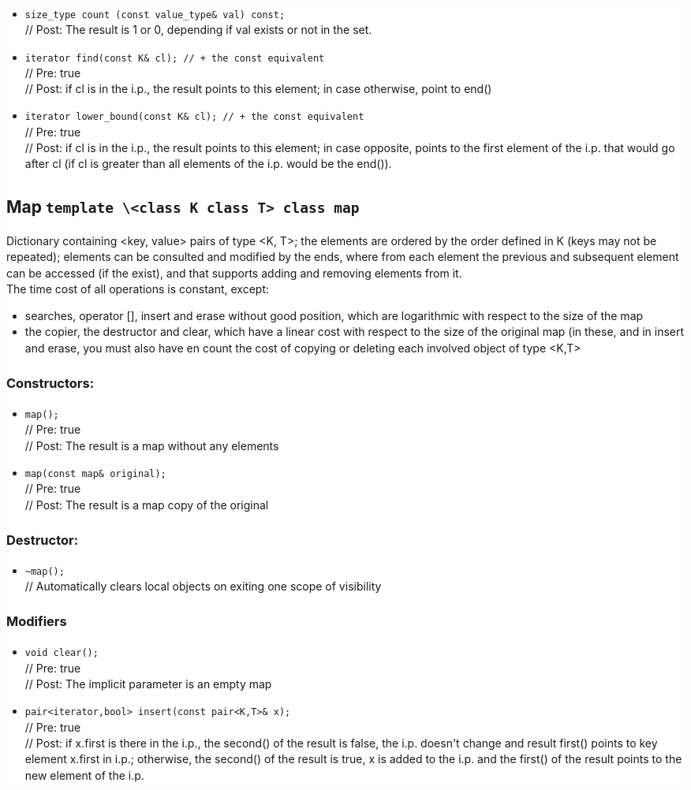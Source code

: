 * `size_type count (const value_type& val) const;`\
// Post: The result is 1 or 0, depending if val exists or not in the set.

* `iterator find(const K& cl); // + the const equivalent`\
// Pre: true\
// Post: if cl is in the i.p., the result points to this element; in case
    otherwise, point to end()

* `iterator lower_bound(const K& cl); // + the const equivalent`\
// Pre: true\
// Post: if cl is in the i.p., the result points to this element; in case
    opposite, points to the first element of the i.p. that would go after cl (if cl
    is greater than all elements of the i.p. would be the end()).


## Map `template \<class K class T> class map`
Dictionary containing <key, value> pairs of type <K, T>; the elements are ordered
by the order defined in K (keys may not be repeated); elements can be consulted
and modified by the ends, where from each element the previous and subsequent
element can be accessed (if the exist), and that supports adding and removing
elements from it.\
The time cost of all operations is constant, except:

* searches, operator [], insert and erase without good position, which are
    logarithmic with respect to the size of the map
* the copier, the destructor and clear, which have a linear cost with 
    respect to the size of the original map (in these, and in insert and
    erase, you must also have en count the cost of copying or deleting each
    involved object of type <K,T>

### Constructors:
* `map();`\
// Pre: true\
// Post: The result is a map without any elements

* `map(const map& original);`\
// Pre: true\
// Post: The result is a map copy of the original

### Destructor:
* `~map();`\
// Automatically clears local objects on exiting one scope of visibility

### Modifiers
* `void clear();`\
// Pre: true\
// Post: The implicit parameter is an empty map

* `pair<iterator,bool> insert(const pair<K,T>& x);`\
// Pre: true\
// Post: if x.first is there in the i.p., the second() of the result is false, 
    the i.p. doesn't change and result first() points to key element x.first in i.p.; 
    otherwise, the second() of the result is true, x is added to the i.p. and the first()
    of the result points to the new element of the i.p.
